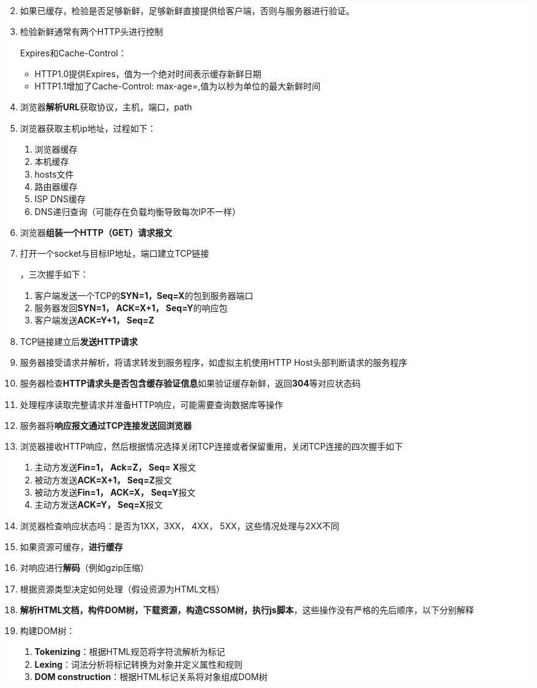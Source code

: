    2. 如果已缓存，检验是否足够新鲜，足够新鲜直接提供给客户端，否则与服务器进行验证。

   3. 检验新鲜通常有两个HTTP头进行控制

      Expires和Cache-Control：

      - HTTP1.0提供Expires，值为一个绝对时间表示缓存新鲜日期
      - HTTP1.1增加了Cache-Control: max-age=,值为以秒为单位的最大新鲜时间

3. 浏览器**解析URL**获取协议，主机，端口，path

4. 浏览器获取主机ip地址，过程如下：

   1. 浏览器缓存
   2. 本机缓存
   3. hosts文件
   4. 路由器缓存
   5. ISP DNS缓存
   6. DNS递归查询（可能存在负载均衡导致每次IP不一样）

5. 浏览器**组装一个HTTP（GET）请求报文**

6. 打开一个socket与目标IP地址，端口建立TCP链接

   ，三次握手如下：

   1. 客户端发送一个TCP的**SYN=1，Seq=X**的包到服务器端口
   2. 服务器发回**SYN=1， ACK=X+1， Seq=Y**的响应包
   3. 客户端发送**ACK=Y+1， Seq=Z**

7. TCP链接建立后**发送HTTP请求**

8. 服务器接受请求并解析，将请求转发到服务程序，如虚拟主机使用HTTP Host头部判断请求的服务程序

9. 服务器检查**HTTP请求头是否包含缓存验证信息**如果验证缓存新鲜，返回**304**等对应状态码

10. 处理程序读取完整请求并准备HTTP响应，可能需要查询数据库等操作

11. 服务器将**响应报文通过TCP连接发送回浏览器**

12. 浏览器接收HTTP响应，然后根据情况选择关闭TCP连接或者保留重用，关闭TCP连接的四次握手如下

    1. 主动方发送**Fin=1， Ack=Z， Seq= X**报文
    2. 被动方发送**ACK=X+1， Seq=Z**报文
    3. 被动方发送**Fin=1， ACK=X， Seq=Y**报文
    4. 主动方发送**ACK=Y， Seq=X**报文

13. 浏览器检查响应状态吗：是否为1XX，3XX， 4XX， 5XX，这些情况处理与2XX不同

14. 如果资源可缓存，**进行缓存**

15. 对响应进行**解码**（例如gzip压缩）

16. 根据资源类型决定如何处理（假设资源为HTML文档）

17. **解析HTML文档，构件DOM树，下载资源，构造CSSOM树，执行js脚本**，这些操作没有严格的先后顺序，以下分别解释

18. 构建DOM树：

    1. **Tokenizing**：根据HTML规范将字符流解析为标记
    2. **Lexing**：词法分析将标记转换为对象并定义属性和规则
    3. **DOM construction**：根据HTML标记关系将对象组成DOM树

